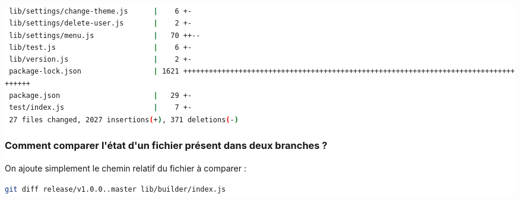 ```bash
 lib/settings/change-theme.js      |    6 +-
 lib/settings/delete-user.js       |    2 +-
 lib/settings/menu.js              |   70 ++--
 lib/test.js                       |    6 +-
 lib/version.js                    |    2 +-
 package-lock.json                 | 1621 ++++++++++++++++++++++++++++++++++++++++++++++++++++++++++++++++++++++++++++++++++++
 package.json                      |   29 +-
 test/index.js                     |    7 +-
 27 files changed, 2027 insertions(+), 371 deletions(-)
```

### Comment comparer l'état d'un fichier présent dans deux branches ?

On ajoute simplement le chemin relatif du fichier à comparer :

```bash
git diff release/v1.0.0..master lib/builder/index.js
```
